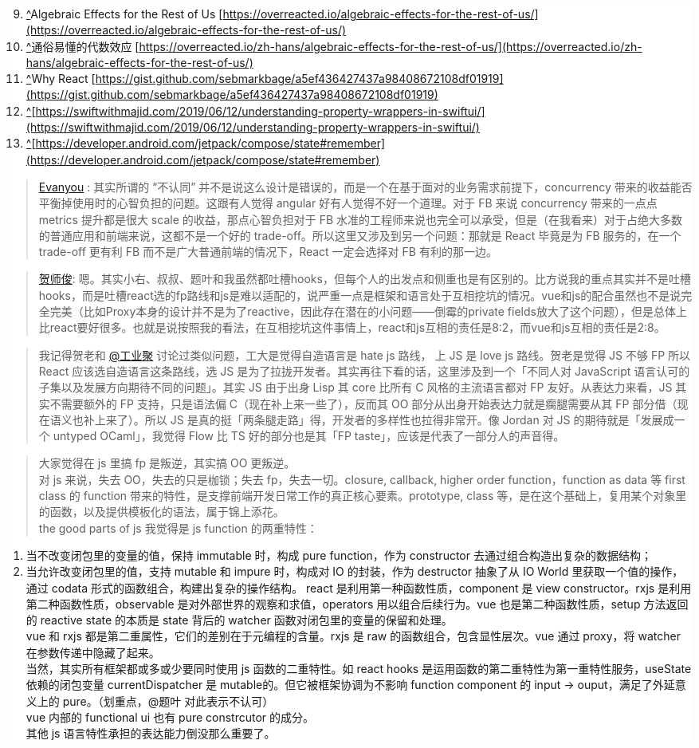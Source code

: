 9.  [^](#ref_9_0)Algebraic Effects for the Rest of Us [https://overreacted.io/algebraic-effects-for-the-rest-of-us/](https://overreacted.io/algebraic-effects-for-the-rest-of-us/)
10. [^](#ref_10_0)通俗易懂的代数效应 [https://overreacted.io/zh-hans/algebraic-effects-for-the-rest-of-us/](https://overreacted.io/zh-hans/algebraic-effects-for-the-rest-of-us/)
11. [^](#ref_11_0)Why React [https://gist.github.com/sebmarkbage/a5ef436427437a98408672108df01919](https://gist.github.com/sebmarkbage/a5ef436427437a98408672108df01919)
12. [^](#ref_12_0)[https://swiftwithmajid.com/2019/06/12/understanding-property-wrappers-in-swiftui/](https://swiftwithmajid.com/2019/06/12/understanding-property-wrappers-in-swiftui/)
13. [^](#ref_13_0)[https://developer.android.com/jetpack/compose/state#remember](https://developer.android.com/jetpack/compose/state#remember)

>[Evanyou](https://www.zhihu.com/people/evanyou) : 其实所谓的 “不认同” 并不是说这么设计是错误的，而是一个在基于面对的业务需求前提下，concurrency 带来的收益能否平衡掉使用时的心智负担的问题。这跟有人觉得 angular 好有人觉得不好一个道理。对于 FB 来说 concurrency 带来的一点点 metrics 提升都是很大 scale 的收益，那点心智负担对于 FB 水准的工程师来说也完全可以承受，但是（在我看来）对于占绝大多数的普通应用和前端来说，这都不是一个好的 trade-off。所以这里又涉及到另一个问题：那就是 React 毕竟是为 FB 服务的，在一个 trade-off 更有利 FB 而不是广大普通前端的情况下，React 一定会选择对 FB 有利的那一边。

> [贺师俊](https://www.zhihu.com/people/he-shi-jun): 嗯。其实小右、叔叔、题叶和我虽然都吐槽hooks，但每个人的出发点和侧重也是有区别的。比方说我的重点其实并不是吐槽hooks，而是吐槽react选的fp路线和js是难以适配的，说严重一点是框架和语言处于互相挖坑的情况。vue和js的配合虽然也不是说完全完美（比如Proxy本身的设计并不是为了reactive，因此存在潜在的小问题——倒霉的private fields放大了这个问题），但是总体上比react要好很多。也就是说按照我的看法，在互相挖坑这件事情上，react和js互相的责任是8:2，而vue和js互相的责任是2:8。

>  我记得贺老和   [@工业聚](https://www.zhihu.com/people/6751e943236c0381facaf51cf6fa1f43) 
 讨论过类似问题，工大是觉得自造语言是 hate js 路线， 上 JS 是 love js 路线。贺老是觉得 JS 不够 FP 所以 React 应该选自造语言这条路线，选 JS 是为了拉拢开发者。其实再往下看的话，这里涉及到一个「不同人对 JavaScript 语言认可的子集以及发展方向期待不同的问题」。其实 JS 由于出身 Lisp 其 core 比所有 C 风格的主流语言都对 FP 友好。从表达力来看，JS 其实不需要额外的 FP 支持，只是语法偏 C（现在补上来一些了），反而其 OO 部分从出身开始表达力就是瘸腿需要从其 FP 部分借（现在语义也补上来了）。所以 JS 是真的挺「两条腿走路」得，开发者的多样性也拉得非常开。像 Jordan 对 JS 的期待就是「发展成一个 untyped OCaml」，我觉得 Flow 比 TS 好的部分也是其「FP taste」，应该是代表了一部分人的声音得。
 
 > 大家觉得在 js 里搞 fp 是叛逆，其实搞 OO 更叛逆。  
对 js 来说，失去 OO，失去的只是枷锁；失去 fp，失去一切。closure, callback, higher order function，function as data 等 first class 的 function 带来的特性，是支撑前端开发日常工作的真正核心要素。prototype, class 等，是在这个基础上，复用某个对象里的函数，以及提供模板化的语法，属于锦上添花。  
the good parts of js 我觉得是 js function 的两重特性：  
1) 当不改变闭包里的变量的值，保持 immutable 时，构成 pure function，作为 constructor 去通过组合构造出复杂的数据结构；  
2) 当允许改变闭包里的值，支持 mutable 和 impure 时，构成对 IO 的封装，作为 destructor 抽象了从 IO World 里获取一个值的操作，通过 codata 形式的函数组合，构建出复杂的操作结构。 react 是利用第一种函数性质，component 是 view constructor。rxjs 是利用第二种函数性质，observable 是对外部世界的观察和求值，operators 用以组合后续行为。vue 也是第二种函数性质，setup 方法返回的 reactive state 的本质是 state 背后的 watcher 函数对闭包里的变量的保留和处理。  
vue 和 rxjs 都是第二重属性，它们的差别在于元编程的含量。rxjs 是 raw 的函数组合，包含显性层次。vue 通过 proxy，将 watcher 在参数传递中隐藏了起来。  
当然，其实所有框架都或多或少要同时使用 js 函数的二重特性。如 react hooks 是运用函数的第二重特性为第一重特性服务，useState 依赖的闭包变量 currentDispatcher 是 mutable的。但它被框架协调为不影响 function component 的 input -> ouput，满足了外延意义上的 pure。（划重点，@题叶 对此表示不认可）  
vue 内部的 functional ui 也有 pure constrcutor 的成分。  
其他 js 语言特性承担的表达能力倒没那么重要了。  
